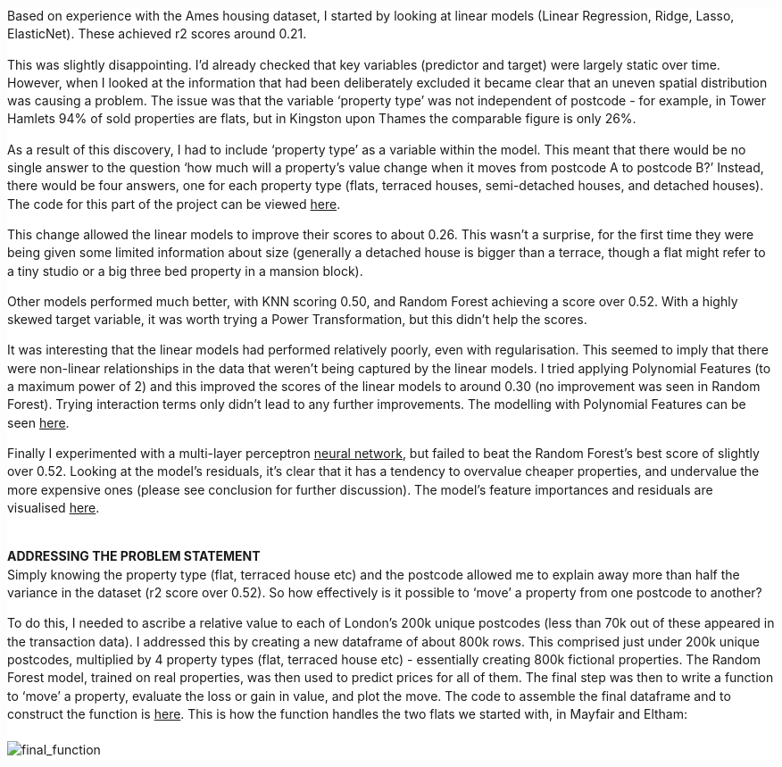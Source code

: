 Based on experience with the Ames housing dataset, I started by looking at linear models (Linear Regression, Ridge, Lasso, ElasticNet). These achieved r2 scores around 0.21.

This was slightly disappointing. I’d already checked that key variables (predictor and target) were largely static over time. However, when I looked at the information that had been deliberately excluded it became clear that an uneven spatial distribution was causing a problem. The issue was that the variable ‘property type’ was not independent of postcode - for example, in Tower Hamlets 94% of sold properties are flats, but in Kingston upon Thames the comparable figure is only 26%.

As a result of this discovery, I had to include ‘property type’ as a variable within the model. This meant that there would be no single answer to the question ‘how much will a property’s value change when it moves from postcode A to postcode B?’ Instead, there would be four answers, one for each property type (flats, terraced houses, semi-detached houses, and detached houses). The code for this part of the project can be viewed [here](https://github.com/david-rhode/DSI15-capstone-project/blob/main/16_models_part_1.ipynb).

This change allowed the linear models to improve their scores to about 0.26. This wasn’t a surprise, for the first time they were being given some limited information about size (generally a detached house is bigger than a terrace, though a flat might refer to a tiny studio or a big three bed property in a mansion block). 

Other models performed much better, with KNN scoring 0.50, and Random Forest achieving a score over 0.52. With a highly skewed target variable, it was worth trying a Power Transformation, but this didn’t help the scores.

It was interesting that the linear models had performed relatively poorly, even with regularisation. This seemed to imply that there were non-linear relationships in the data that weren’t being captured by the linear models. I tried applying Polynomial Features (to a maximum power of 2) and this improved the scores of the linear models to around 0.30 (no improvement was seen in Random Forest). Trying interaction terms only didn’t lead to any further improvements. The modelling with Polynomial Features can be seen [here](https://github.com/david-rhode/DSI15-capstone-project/blob/main/17_models_part_2.ipynb).

Finally I experimented with a multi-layer perceptron [neural network](https://github.com/david-rhode/DSI15-capstone-project/blob/main/19_models_part3.ipynb), but failed to beat the Random Forest’s best score of slightly over 0.52. Looking at the model’s residuals, it’s clear that it has a tendency to overvalue cheaper properties, and undervalue the more expensive ones (please see conclusion for further discussion). The model’s feature importances and residuals are visualised [here](https://github.com/david-rhode/DSI15-capstone-project/blob/main/18_visualise_residuals.ipynb).

\
**ADDRESSING THE PROBLEM STATEMENT**\
Simply knowing the property type (flat, terraced house etc) and the postcode allowed me to explain away more than half the variance in the dataset (r2 score over 0.52). So how effectively is it possible to ‘move’ a property from one postcode to another?

To do this, I needed to ascribe a relative value to each of London’s 200k unique postcodes (less than 70k out of these appeared in the transaction data). I addressed this by creating a new dataframe of about 800k rows. This comprised just under 200k unique postcodes, multiplied by 4 property types (flat, terraced house etc) - essentially creating 800k fictional properties. The Random Forest model, trained on real properties, was then used to predict prices for all of them. The final step was then to write a function to ‘move’ a property, evaluate the loss or gain in value, and plot the move. The code to assemble the final dataframe and to construct the function is [here](https://github.com/david-rhode/DSI15-capstone-project/blob/main/20_final_dataframe.ipynb). This is how the function handles the two flats we started with, in Mayfair and Eltham:
\
\
<img width="568" alt="final_function" src="https://user-images.githubusercontent.com/64950454/110828692-366d5080-828f-11eb-95bb-c9cfc8c286d0.png">

